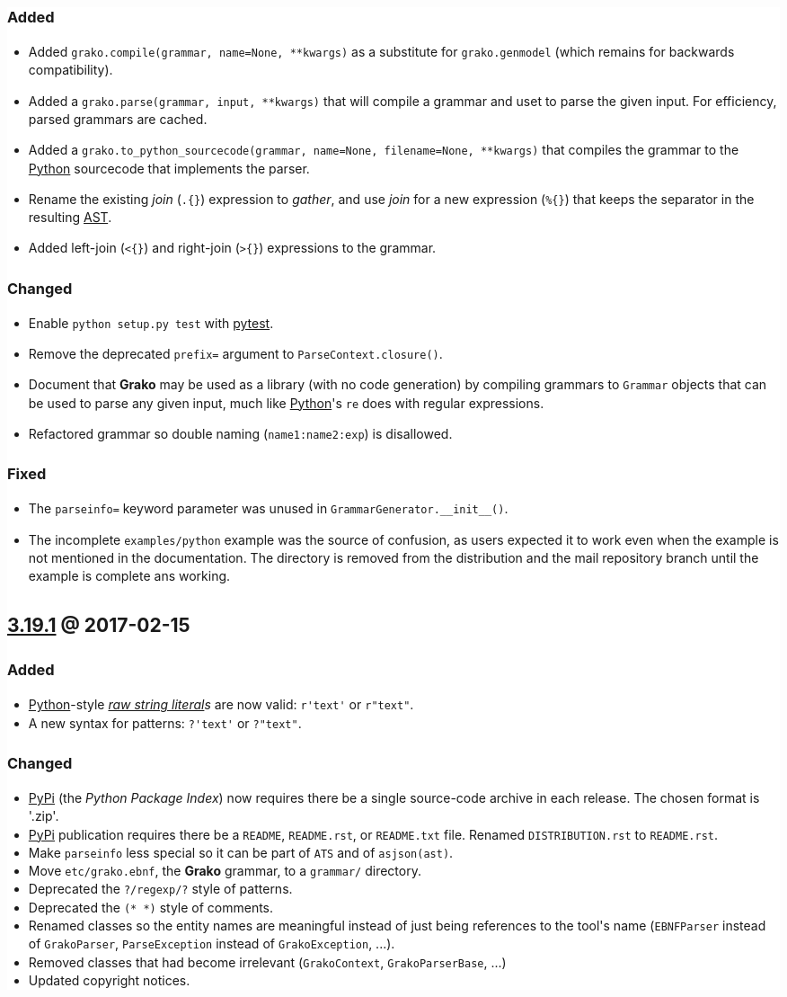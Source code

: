 ### Added

-   Added `grako.compile(grammar, name=None, **kwargs)` as a substitute for `grako.genmodel` (which remains for backwards compatibility).

-   Added a `grako.parse(grammar, input, **kwargs)` that will compile a grammar and uset to parse the given input. For efficiency, parsed grammars are cached.

-   Added a `grako.to_python_sourcecode(grammar, name=None, filename=None, **kwargs)` that compiles the grammar to the [Python][] sourcecode that implements the parser.

-   Rename the existing _join_ (`.{}`) expression to _gather_, and use _join_ for a new expression (`%{}`) that keeps the separator in the resulting [AST][].

-   Added left-join (`<{}`) and right-join (`>{}`) expressions to the grammar.


### Changed

-   Enable `python setup.py test` with [pytest][].

-   Remove the deprecated `prefix=` argument to `ParseContext.closure()`.

-   Document that **Grako** may be used as a library (with no code generation) by compiling grammars to `Grammar` objects that can be used to parse any given input, much like [Python][]'s `re` does with regular expressions.

-   Refactored grammar so double naming (`name1:name2:exp`) is disallowed.


### Fixed

-   The `parseinfo=` keyword parameter was unused in `GrammarGenerator.__init__()`.

-   The incomplete `examples/python` example was the source of confusion, as users expected it to work even when the example is not mentioned in the documentation. The directory is removed from the distribution and the mail repository branch until the example is complete ans working.


## [3.19.1][] @ 2017-02-15


### Added

- [Python]-style _[raw string literal]s_ are now valid: `r'text'` or `r"text"`.
- A new syntax for patterns: `?'text'` or `?"text"`.


### Changed

- [PyPi] (the _Python Package Index_) now requires there be a single source-code archive in each release. The chosen format is '.zip'.
- [PyPi] publication requires there be a `README`, `README.rst`, or `README.txt` file. Renamed `DISTRIBUTION.rst` to `README.rst`.
- Make `parseinfo` less special so it can be part of `ATS` and of `asjson(ast)`.
- Move `etc/grako.ebnf`, the **Grako** grammar, to a `grammar/` directory.
- Deprecated the `?/regexp/?` style of patterns.
- Deprecated the `(* *)` style of comments.
- Renamed classes so the entity names are meaningful instead of just being references to the tool's name (`EBNFParser` instead of `GrakoParser`, `ParseException` instead of
  `GrakoException`, ...).
- Removed classes that had become irrelevant (`GrakoContext`, `GrakoParserBase`, ...)
- Updated copyright notices.


[Semantic Versioning]: http://semver.org/
[keeapachangelog.org]: http://keepachangelog.com/
[X.Y.Z]: https://bitbucket.org/neogeny/grako/branches/compare/default%0D3.21.1
[3.21.1]: https://bitbucket.org/neogeny/grako/branches/compare/3.21.1%0D3.21.0
[3.21.0]: https://bitbucket.org/neogeny/grako/branches/compare/3.21.0%0D3.20.1
[116]: https://bitbucket.org/neogeny/grako/issue/116
[118]: https://bitbucket.org/neogeny/grako/issue/118
[119]: https://bitbucket.org/neogeny/grako/issue/119
[1g]: https://github.com/apalala/grako/issues/1
[2g]: https://github.com/apalala/grako/issues/2
[ANTLR]: http://www.antlr.org
[AST]: http://en.wikipedia.org/wiki/Abstract_syntax_tree
[ASTs]: http://en.wikipedia.org/wiki/Abstract_syntax_tree
[Abstract Syntax Tree]: http://en.wikipedia.org/wiki/Abstract_syntax_tree
[BSD]: http://en.wikipedia.org/wiki/BSD_licenses
[COBOL]: http://en.wikipedia.org/wiki/Cobol
[CST]:  http://en.wikipedia.org/wiki/Concrete_syntax_tree
[Cyclomatic complexity]: http://en.wikipedia.org/wiki/Cyclomatic_complexity
[Cython]: http://cython.org/
[EBNF]: http://en.wikipedia.org/wiki/Ebnf
[Franz\_G]: https://bitbucket.org/Franz_G
[JSON]: http://www.json.org/
[Java]:  http://en.wikipedia.org/wiki/Java_(programming_language)
[KLOC]: http://en.wikipedia.org/wiki/KLOC
[NATURAL]: http://en.wikipedia.org/wiki/NATURAL
[PEG]: http://en.wikipedia.org/wiki/Parsing_expression_grammar
[PLY]: http://www.dabeaz.com/ply/ply.html#ply_nn22
[POSIX]: https://en.wikipedia.org/wiki/POSIX
[Packrat]: http://bford.info/packrat/
[Perl]: http://www.perl.org/
[PyPi]: http://pypi.org/
[PyPy]: http://pypy.org/
[Python]: http://python.org
[Ruby]: http://www.ruby-lang.org/
[Sublime Text]: https://www.sublimetext.com
[Travis CI]: https://travis-ci.org
[VB6]: http://en.wikipedia.org/wiki/Visual_basic_6
[Vim spell]: http://vimdoc.sourceforge.net/htmldoc/spell.html
[Visitor Pattern]: http://en.wikipedia.org/wiki/Visitor_pattern
[Warth et al]: http://www.vpri.org/pdf/tr2007002_packrat.pdf
[YAML]: https://en.wikipedia.org/wiki/YAML
[bitbucket]: https://bitbucket.org/neogeny/grako/
[colorama]: https://pypi.python.org/pypi/colorama/
[commit log]: https://bitbucket.org/neogeny/grako/commits/
[context managers]: http://docs.python.org/2/library/contextlib.html
[email]: mailto:apalala@gmail.com
[flake8]: https://pypi.python.org/pypi/flake8
[keywords]: https://en.wikipedia.org/wiki/Reserved_word
[legacy code]: http://en.wikipedia.org/wiki/Legacy_code
[legacy]: http://en.wikipedia.org/wiki/Legacy_code
[memoizing]: http://en.wikipedia.org/wiki/Memoization
[pull request]: https://bitbucket.org/neogeny/grako/pull-request/13/
[pygraphviz]: https://pypi.python.org/pypi/pygraphviz
[pytest]: https://pypi.org/project/pytest/
[raw string literal]: https://docs.python.org/3/reference/lexical_analysis.html#string-and-bytes-literals
[re]: https://docs.python.org/3.4/library/re.html
[regex]: https://pypi.python.org/pypi/regex
[string literal]: https://docs.python.org/3/reference/lexical_analysis.html#string-and-bytes-literals
[tox]: https://testrun.org/tox/latest/
[Sargent]: https://bitbucket.org/PaulS/
[Speer]: https://bitbucket.org/r_speer
[basel-shishani]: https://bitbucket.org/basel-shishani
[drothlis]: https://bitbucket.org/drothlis/
[franz_g]: https://bitbucket.org/Franz_G
[gapag]: https://bitbucket.org/gapag/
[gegenschall]: https://bitbucket.org/gegenschall/
[gkimbar]: https://bitbucket.org/gkimbar/
[jimon]: https://bitbucket.org/jimon/
[lambdafu]: http://blog.marcus-brinkmann.de/
[linkdd]: https://bitbucket.org/linkdd/
[marcus]: http://blog.marcus-brinkmann.de/
[nehz]: https://bitbucket.org/nehz/grako
[neumond]: https://bitbucket.org/neumond/
[pauls]: https://bitbucket.org/PaulS/
[pgebhard]: https://github.com/pgebhard?tab=repositories
[r_speer]: https://bitbucket.org/r_speer
[siemer]: https://bitbucket.org/siemer/
[starkat]: https://bitbucket.org/starkat
[vmuriart]: https://bitbucket.org/vmuriart/
[sjbrownBitbucket]: https://bitbucket.org/sjbrownBitbucket/
[22]: https://bitbucket.org/neogeny/grako/issue/22
[23]: https://bitbucket.org/neogeny/grako/issue/23
[24]: https://bitbucket.org/neogeny/grako/issue/24
[30]: https://bitbucket.org/neogeny/grako/issue/30/
[33]: https://bitbucket.org/neogeny/grako/issue/33/
[36]: https://bitbucket.org/neogeny/grako/issue/36
[37]: https://bitbucket.org/neogeny/grako/issue/37/
[38]: https://bitbucket.org/neogeny/grako/issue/38/
[40]: https://bitbucket.org/neogeny/grako/issue/40/
[42]: https://bitbucket.org/neogeny/grako/issue/42
[45]: https://bitbucket.org/neogeny/grako/issue/45
[46]: https://bitbucket.org/neogeny/grako/issue/46
[47]: https://bitbucket.org/neogeny/grako/issue/47
[48]: https://bitbucket.org/neogeny/grako/issue/48
[52]: https://bitbucket.org/neogeny/grako/issue/52
[56]: https://bitbucket.org/neogeny/grako/issues/56/
[57]: https://bitbucket.org/neogeny/grako/issue/57
[58]: https://bitbucket.org/neogeny/grako/issues/58/
[59]: https://bitbucket.org/neogeny/grako/issues/59/
[60]: https://bitbucket.org/neogeny/grako/issues/60/
[73]: https://bitbucket.org/neogeny/grako/issue/73
[74]: https://bitbucket.org/neogeny/grako/issue/74
[77]: https://bitbucket.org/neogeny/grako/issue/77
[81]: https://bitbucket.org/neogeny/grako/issue/81
[96]: https://bitbucket.org/neogeny/grako/issue/96
[99]: https://bitbucket.org/neogeny/grako/issue/99
[101]: https://bitbucket.org/neogeny/grako/issue/101
[102]: https://bitbucket.org/neogeny/grako/issue/102
[103]: https://bitbucket.org/neogeny/grako/issue/103
[104]: https://bitbucket.org/neogeny/grako/issue/104
[107]: https://bitbucket.org/neogeny/grako/issue/107
[108]: https://bitbucket.org/neogeny/grako/issue/108
[109]: https://bitbucket.org/neogeny/grako/issue/109
[115]: https://bitbucket.org/neogeny/grako/issue/115
[3.20.1]: https://bitbucket.org/neogeny/grako/branches/compare/3.20.1%0D3.20.0
[3.20.0]: https://bitbucket.org/neogeny/grako/branches/compare/3.20.0%0D3.19.1
[3.19.1]: https://bitbucket.org/neogeny/grako/branches/compare/3.19.1%0D3.18.2
[3.18.2]: https://bitbucket.org/neogeny/grako/branches/compare/3.18.2%0D3.18.1
[3.18.1]: https://bitbucket.org/neogeny/grako/branches/compare/3.18.1%0D3.17.0
[3.17.0]: https://bitbucket.org/neogeny/grako/branches/compare/3.17.0%0D3.16.5
[3.16.5]: https://bitbucket.org/neogeny/grako/branches/compare/3.16.5%0D3.16.4
[3.16.4]: https://bitbucket.org/neogeny/grako/branches/compare/3.16.4%0D3.16.3
[3.16.3]: https://bitbucket.org/neogeny/grako/branches/compare/3.16.3%0D3.16.1
[3.16.1]: https://bitbucket.org/neogeny/grako/branches/compare/3.16.1%0D3.16.0
[3.16.0]: https://bitbucket.org/neogeny/grako/branches/compare/3.16.0%0D3.15.1
[3.15.1]: https://bitbucket.org/neogeny/grako/branches/compare/3.15.1%0D3.14.0
[3.14.0]: https://bitbucket.org/neogeny/grako/branches/compare/3.14.0%0D3.13.0
[3.13.0]: https://bitbucket.org/neogeny/grako/branches/compare/3.13.0%0D3.12.1
[3.12.1]: https://bitbucket.org/neogeny/grako/branches/compare/3.12.1%0D3.11.0
[3.11.0]: https://bitbucket.org/neogeny/grako/branches/compare/3.11.0%0D3.10.1
[3.10.1]: https://bitbucket.org/neogeny/grako/branches/compare/3.10.1%0D3.9.3
[3.9.3]: https://bitbucket.org/neogeny/grako/branches/compare/3.9.3%0D3.8.2
[3.8.2]: https://bitbucket.org/neogeny/grako/branches/compare/3.8.2%0D3.7.0
[3.7.0]: https://bitbucket.org/neogeny/grako/branches/compare/3.7.0%0D3.6.7
[3.6.7]: https://bitbucket.org/neogeny/grako/branches/compare/3.6.7%0D3.5.1
[3.5.1]: https://bitbucket.org/neogeny/grako/branches/compare/3.5.1%0D3.4.3
[3.4.3]: https://bitbucket.org/neogeny/grako/branches/compare/3.4.3%0D3.3.0
[3.3.0]: https://bitbucket.org/neogeny/grako/branches/compare/3.3.0%0D3.2.1
[3.2.1]: https://bitbucket.org/neogeny/grako/branches/compare/3.2.1%0D3.1.2
[3.1.2]: https://bitbucket.org/neogeny/grako/branches/compare/3.1.2%0D3.0.4
[3.0.4]: https://bitbucket.org/neogeny/grako/branches/compare/3.0.4%0D2.4.3
[2.4.3]: https://bitbucket.org/neogeny/grako/branches/compare/2.4.3%0D2.3.0
[2.3.0]: https://bitbucket.org/neogeny/grako/branches/compare/2.3.0%0D2.2.1
[2.2.2]: https://bitbucket.org/neogeny/grako/branches/compare/2.2.2%0D2.1.0
[2.1.0]: https://bitbucket.org/neogeny/grako/branches/compare/2.1.0%0D2.0.4
[2.0.4]: https://bitbucket.org/neogeny/grako/branches/compare/2.0.4%0D1.4.0
[1.4.0]: https://bitbucket.org/neogeny/grako/branches/compare/1.4.0%0D1.3.0
[1.3.0]: https://bitbucket.org/neogeny/grako/branches/compare/1.3.0%0D1.2.1
[1.2.1]: https://bitbucket.org/neogeny/grako/branches/compare/1.2.1%0D1.1.0
[1.1.0]: https://bitbucket.org/neogeny/grako/branches/compare/1.1.0%0D1.0.0
[1.0.0]: https://bitbucket.org/neogeny/grako/commits/tag/1.0.0